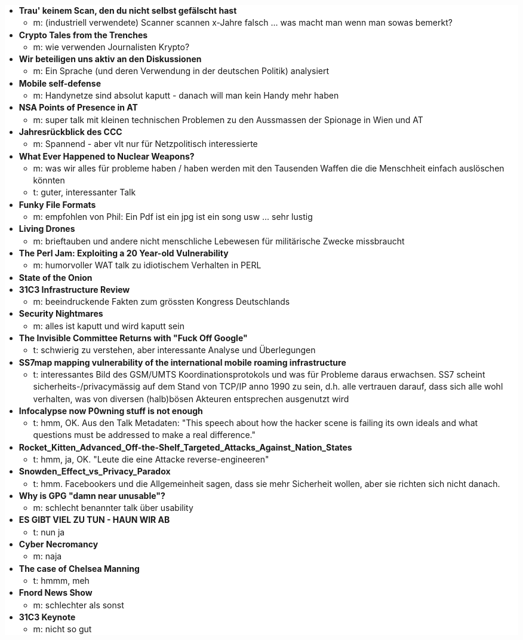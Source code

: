 *   __Trau' keinem Scan, den du nicht selbst gefälscht hast__
    * m: (industriell verwendete) Scanner scannen x-Jahre falsch ... was macht man wenn man sowas bemerkt?
*   __Crypto Tales from the Trenches__
    * m: wie verwenden Journalisten Krypto?
*   __Wir beteiligen uns aktiv an den Diskussionen__
    * m: Ein Sprache (und deren Verwendung in der deutschen Politik) analysiert
*   __Mobile self-defense__
    * m: Handynetze sind absolut kaputt - danach will man kein Handy mehr haben
*   __NSA Points of Presence in AT__
    * m: super talk mit kleinen technischen Problemen zu den Aussmassen der Spionage in Wien und AT
*   __Jahresrückblick des CCC__
    * m: Spannend - aber vlt nur für Netzpolitisch interessierte
*   __What Ever Happened to Nuclear Weapons?__
    * m: was wir alles für probleme haben / haben werden mit den Tausenden Waffen die die Menschheit einfach auslöschen könnten
    * t: guter, interessanter Talk
*   __Funky File Formats__
    * m: empfohlen von Phil: Ein Pdf ist ein jpg ist ein song usw ... sehr lustig
*   __Living Drones__
    * m: brieftauben und andere nicht menschliche Lebewesen für militärische Zwecke missbraucht
*   __The Perl Jam: Exploiting a 20 Year-old Vulnerability__
    * m: humorvoller WAT talk zu idiotischem Verhalten in PERL
*   __State of the Onion__
*   __31C3 Infrastructure Review__
    * m: beeindruckende Fakten zum grössten Kongress Deutschlands
*   __Security Nightmares__
    * m: alles ist kaputt und wird kaputt sein
*   __The Invisible Committee Returns with "Fuck Off Google"__
    * t: schwierig zu verstehen, aber interessante Analyse und Überlegungen
*   __SS7map mapping vulnerability of the international mobile roaming infrastructure__
    * t: interessantes Bild des GSM/UMTS Koordinationsprotokols und was für Probleme daraus erwachsen. SS7 scheint sicherheits-/privacymässig auf dem Stand von TCP/IP anno 1990 zu sein, d.h. alle vertrauen darauf, dass sich alle wohl verhalten, was von diversen (halb)bösen Akteuren entsprechen ausgenutzt wird
*   __Infocalypse now P0wning stuff is not enough__
    * t: hmm, OK. Aus den Talk Metadaten: "This speech about how the hacker scene is failing its own ideals and what questions must be addressed to make a real difference."
*   __Rocket_Kitten_Advanced_Off-the-Shelf_Targeted_Attacks_Against_Nation_States__
    * t: hmm, ja, OK. "Leute die eine Attacke reverse-engineeren"
*  __Snowden_Effect_vs_Privacy_Paradox__
    * t: hmm. Facebookers und die Allgemeinheit sagen, dass sie mehr Sicherheit wollen, aber sie richten sich nicht danach.  
*   __Why is GPG "damn near unusable"?__
    * m: schlecht benannter talk über usability
*   __ES GIBT VIEL ZU TUN - HAUN WIR AB__
    * t: nun ja
*   __Cyber Necromancy__
    * m: naja
*   __The case of Chelsea Manning__
    * t: hmmm, meh
*   __Fnord News Show__
    * m: schlechter als sonst
*   __31C3 Keynote__
    * m: nicht so gut
